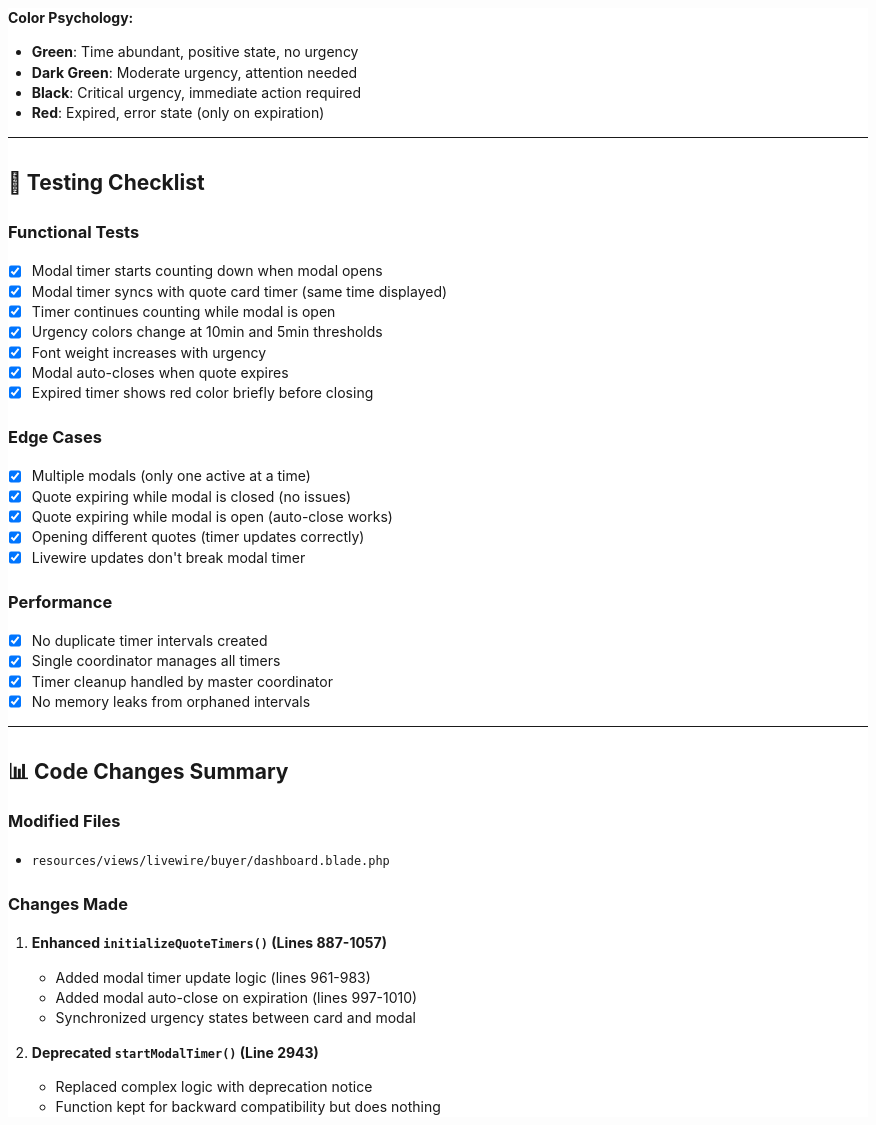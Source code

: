 **Color Psychology:**
- **Green**: Time abundant, positive state, no urgency
- **Dark Green**: Moderate urgency, attention needed
- **Black**: Critical urgency, immediate action required
- **Red**: Expired, error state (only on expiration)

---

## 🧪 Testing Checklist

### Functional Tests
- [x] Modal timer starts counting down when modal opens
- [x] Modal timer syncs with quote card timer (same time displayed)
- [x] Timer continues counting while modal is open
- [x] Urgency colors change at 10min and 5min thresholds
- [x] Font weight increases with urgency
- [x] Modal auto-closes when quote expires
- [x] Expired timer shows red color briefly before closing

### Edge Cases
- [x] Multiple modals (only one active at a time)
- [x] Quote expiring while modal is closed (no issues)
- [x] Quote expiring while modal is open (auto-close works)
- [x] Opening different quotes (timer updates correctly)
- [x] Livewire updates don't break modal timer

### Performance
- [x] No duplicate timer intervals created
- [x] Single coordinator manages all timers
- [x] Timer cleanup handled by master coordinator
- [x] No memory leaks from orphaned intervals

---

## 📊 Code Changes Summary

### Modified Files
- `resources/views/livewire/buyer/dashboard.blade.php`

### Changes Made

1. **Enhanced `initializeQuoteTimers()` (Lines 887-1057)**
   - Added modal timer update logic (lines 961-983)
   - Added modal auto-close on expiration (lines 997-1010)
   - Synchronized urgency states between card and modal

2. **Deprecated `startModalTimer()` (Line 2943)**
   - Replaced complex logic with deprecation notice
   - Function kept for backward compatibility but does nothing
